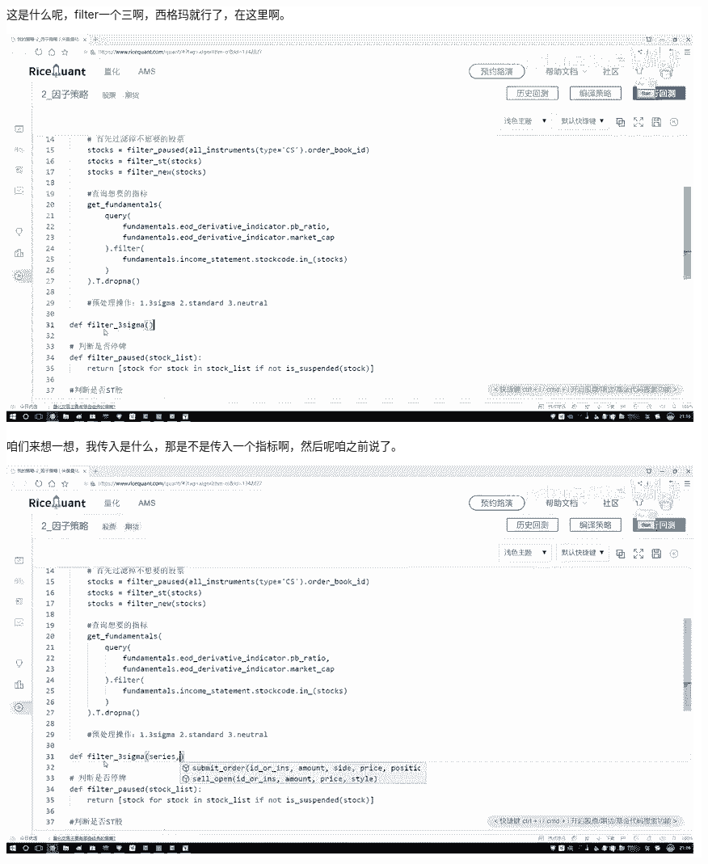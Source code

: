 这是什么呢，filter一个三啊，西格玛就行了，在这里啊。

![](img/73face00c7df61bed181958ca9c80a42_24.png)

咱们来想一想，我传入是什么，那是不是传入一个指标啊，然后呢咱之前说了。

![](img/73face00c7df61bed181958ca9c80a42_26.png)
